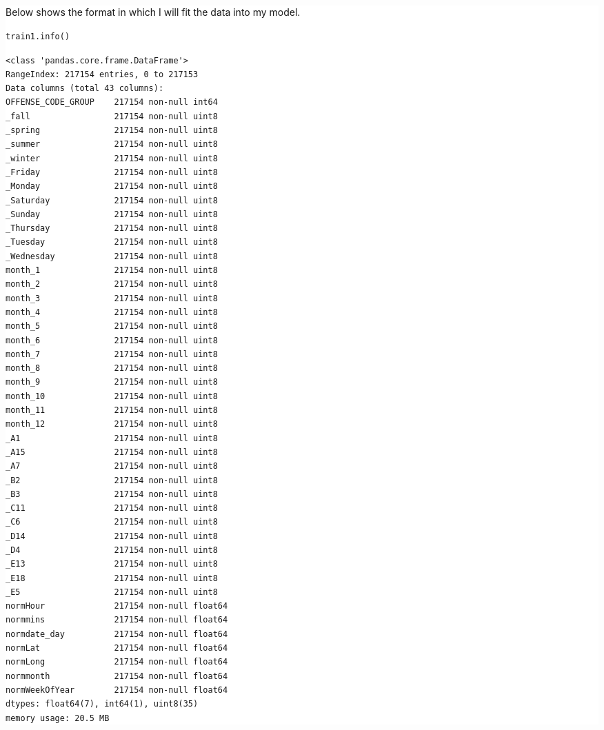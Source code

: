 Below shows the format in which I will fit the data into my model.
```python
train1.info()
```

    <class 'pandas.core.frame.DataFrame'>
    RangeIndex: 217154 entries, 0 to 217153
    Data columns (total 43 columns):
    OFFENSE_CODE_GROUP    217154 non-null int64
    _fall                 217154 non-null uint8
    _spring               217154 non-null uint8
    _summer               217154 non-null uint8
    _winter               217154 non-null uint8
    _Friday               217154 non-null uint8
    _Monday               217154 non-null uint8
    _Saturday             217154 non-null uint8
    _Sunday               217154 non-null uint8
    _Thursday             217154 non-null uint8
    _Tuesday              217154 non-null uint8
    _Wednesday            217154 non-null uint8
    month_1               217154 non-null uint8
    month_2               217154 non-null uint8
    month_3               217154 non-null uint8
    month_4               217154 non-null uint8
    month_5               217154 non-null uint8
    month_6               217154 non-null uint8
    month_7               217154 non-null uint8
    month_8               217154 non-null uint8
    month_9               217154 non-null uint8
    month_10              217154 non-null uint8
    month_11              217154 non-null uint8
    month_12              217154 non-null uint8
    _A1                   217154 non-null uint8
    _A15                  217154 non-null uint8
    _A7                   217154 non-null uint8
    _B2                   217154 non-null uint8
    _B3                   217154 non-null uint8
    _C11                  217154 non-null uint8
    _C6                   217154 non-null uint8
    _D14                  217154 non-null uint8
    _D4                   217154 non-null uint8
    _E13                  217154 non-null uint8
    _E18                  217154 non-null uint8
    _E5                   217154 non-null uint8
    normHour              217154 non-null float64
    normmins              217154 non-null float64
    normdate_day          217154 non-null float64
    normLat               217154 non-null float64
    normLong              217154 non-null float64
    normmonth             217154 non-null float64
    normWeekOfYear        217154 non-null float64
    dtypes: float64(7), int64(1), uint8(35)
    memory usage: 20.5 MB
